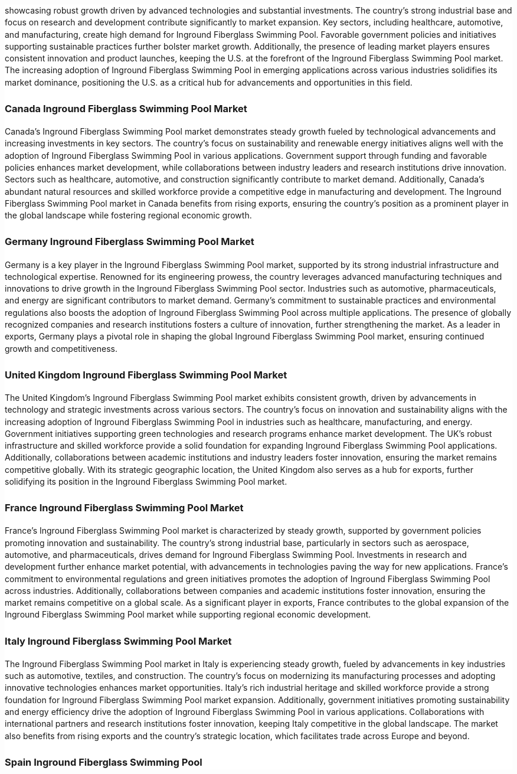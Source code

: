 showcasing robust growth driven by advanced technologies and substantial investments. The country&rsquo;s strong industrial base and focus on research and development contribute significantly to market expansion. Key sectors, including healthcare, automotive, and manufacturing, create high demand for Inground Fiberglass Swimming Pool. Favorable government policies and initiatives supporting sustainable practices further bolster market growth. Additionally, the presence of leading market players ensures consistent innovation and product launches, keeping the U.S. at the forefront of the Inground Fiberglass Swimming Pool market. The increasing adoption of Inground Fiberglass Swimming Pool in emerging applications across various industries solidifies its market dominance, positioning the U.S. as a critical hub for advancements and opportunities in this field.</p><h3>Canada Inground Fiberglass Swimming Pool Market</h3><p>Canada&rsquo;s Inground Fiberglass Swimming Pool market demonstrates steady growth fueled by technological advancements and increasing investments in key sectors. The country&rsquo;s focus on sustainability and renewable energy initiatives aligns well with the adoption of Inground Fiberglass Swimming Pool in various applications. Government support through funding and favorable policies enhances market development, while collaborations between industry leaders and research institutions drive innovation. Sectors such as healthcare, automotive, and construction significantly contribute to market demand. Additionally, Canada&rsquo;s abundant natural resources and skilled workforce provide a competitive edge in manufacturing and development. The Inground Fiberglass Swimming Pool market in Canada benefits from rising exports, ensuring the country&rsquo;s position as a prominent player in the global landscape while fostering regional economic growth.</p><h3>Germany Inground Fiberglass Swimming Pool Market</h3><p>Germany is a key player in the Inground Fiberglass Swimming Pool market, supported by its strong industrial infrastructure and technological expertise. Renowned for its engineering prowess, the country leverages advanced manufacturing techniques and innovations to drive growth in the Inground Fiberglass Swimming Pool sector. Industries such as automotive, pharmaceuticals, and energy are significant contributors to market demand. Germany&rsquo;s commitment to sustainable practices and environmental regulations also boosts the adoption of Inground Fiberglass Swimming Pool across multiple applications. The presence of globally recognized companies and research institutions fosters a culture of innovation, further strengthening the market. As a leader in exports, Germany plays a pivotal role in shaping the global Inground Fiberglass Swimming Pool market, ensuring continued growth and competitiveness.</p><h3>United Kingdom Inground Fiberglass Swimming Pool Market</h3><p>The United Kingdom&rsquo;s Inground Fiberglass Swimming Pool market exhibits consistent growth, driven by advancements in technology and strategic investments across various sectors. The country&rsquo;s focus on innovation and sustainability aligns with the increasing adoption of Inground Fiberglass Swimming Pool in industries such as healthcare, manufacturing, and energy. Government initiatives supporting green technologies and research programs enhance market development. The UK&rsquo;s robust infrastructure and skilled workforce provide a solid foundation for expanding Inground Fiberglass Swimming Pool applications. Additionally, collaborations between academic institutions and industry leaders foster innovation, ensuring the market remains competitive globally. With its strategic geographic location, the United Kingdom also serves as a hub for exports, further solidifying its position in the Inground Fiberglass Swimming Pool market.</p><h3>France Inground Fiberglass Swimming Pool Market</h3><p>France&rsquo;s Inground Fiberglass Swimming Pool market is characterized by steady growth, supported by government policies promoting innovation and sustainability. The country&rsquo;s strong industrial base, particularly in sectors such as aerospace, automotive, and pharmaceuticals, drives demand for Inground Fiberglass Swimming Pool. Investments in research and development further enhance market potential, with advancements in technologies paving the way for new applications. France&rsquo;s commitment to environmental regulations and green initiatives promotes the adoption of Inground Fiberglass Swimming Pool across industries. Additionally, collaborations between companies and academic institutions foster innovation, ensuring the market remains competitive on a global scale. As a significant player in exports, France contributes to the global expansion of the Inground Fiberglass Swimming Pool market while supporting regional economic development.</p><h3>Italy Inground Fiberglass Swimming Pool Market</h3><p>The Inground Fiberglass Swimming Pool market in Italy is experiencing steady growth, fueled by advancements in key industries such as automotive, textiles, and construction. The country&rsquo;s focus on modernizing its manufacturing processes and adopting innovative technologies enhances market opportunities. Italy&rsquo;s rich industrial heritage and skilled workforce provide a strong foundation for Inground Fiberglass Swimming Pool market expansion. Additionally, government initiatives promoting sustainability and energy efficiency drive the adoption of Inground Fiberglass Swimming Pool in various applications. Collaborations with international partners and research institutions foster innovation, keeping Italy competitive in the global landscape. The market also benefits from rising exports and the country&rsquo;s strategic location, which facilitates trade across Europe and beyond.</p><h3>Spain Inground Fiberglass Swimming Pool